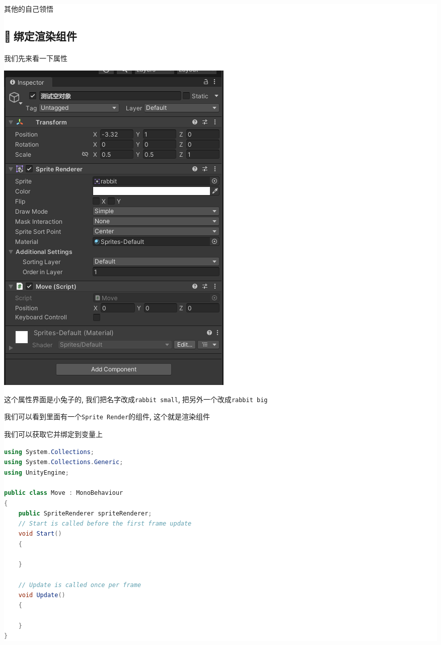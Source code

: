 其他的自己领悟

## 🌲 绑定渲染组件

我们先来看一下属性

![](images/Pasted%20image%2020250812122025.png)

这个属性界面是小兔子的, 我们把名字改成`rabbit small`, 把另外一个改成`rabbit big`

我们可以看到里面有一个`Sprite Render`的组件, 这个就是渲染组件

我们可以获取它并绑定到变量上

```cs
using System.Collections;
using System.Collections.Generic;
using UnityEngine;

public class Move : MonoBehaviour
{
    public SpriteRenderer spriteRenderer;
    // Start is called before the first frame update
    void Start()
    {
        
    }

    // Update is called once per frame
    void Update()
    {

    }
}
```